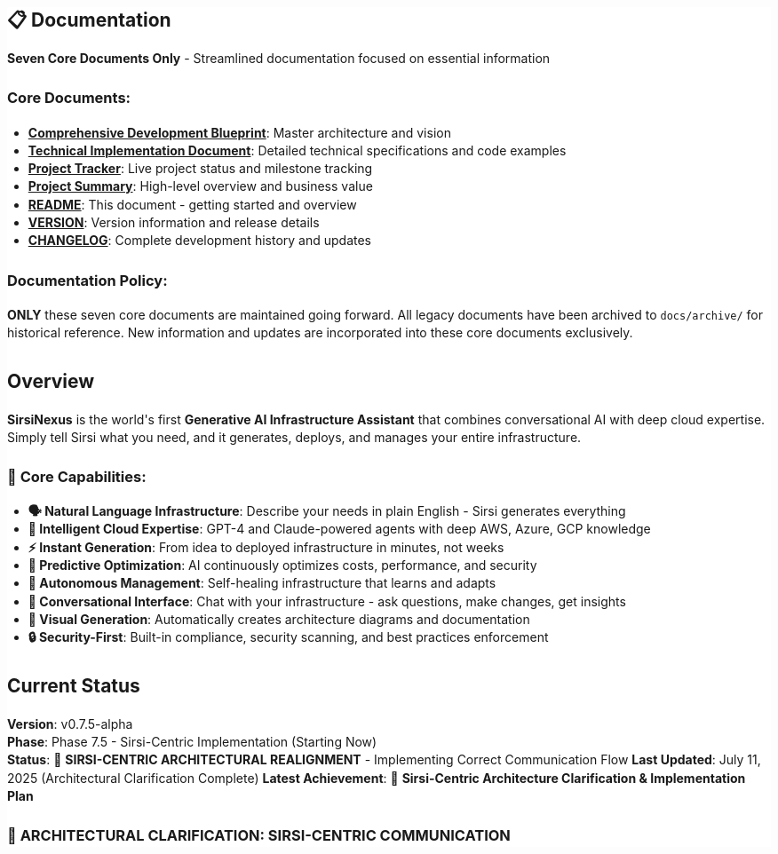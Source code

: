 ## 📋 **Documentation**

**Seven Core Documents Only** - Streamlined documentation focused on essential information

### Core Documents:
- **[Comprehensive Development Blueprint](./docs/core/COMPREHENSIVE_DEVELOPMENT_BLUEPRINT.md)**: Master architecture and vision
- **[Technical Implementation Document](./docs/core/TECHNICAL_IMPLEMENTATION.md)**: Detailed technical specifications and code examples
- **[Project Tracker](./docs/core/PROJECT_TRACKER.md)**: Live project status and milestone tracking
- **[Project Summary](./docs/core/PROJECT_SUMMARY.md)**: High-level overview and business value
- **[README](./README.md)**: This document - getting started and overview
- **[VERSION](./docs/core/VERSION.md)**: Version information and release details
- **[CHANGELOG](./docs/core/CHANGELOG.md)**: Complete development history and updates

### Documentation Policy:
**ONLY** these seven core documents are maintained going forward. All legacy documents have been archived to `docs/archive/` for historical reference. New information and updates are incorporated into these core documents exclusively.

## Overview

**SirsiNexus** is the world's first **Generative AI Infrastructure Assistant** that combines conversational AI with deep cloud expertise. Simply tell Sirsi what you need, and it generates, deploys, and manages your entire infrastructure.

### 🎯 **Core Capabilities:**

- **🗣️ Natural Language Infrastructure**: Describe your needs in plain English - Sirsi generates everything
- **🧠 Intelligent Cloud Expertise**: GPT-4 and Claude-powered agents with deep AWS, Azure, GCP knowledge
- **⚡ Instant Generation**: From idea to deployed infrastructure in minutes, not weeks
- **🔮 Predictive Optimization**: AI continuously optimizes costs, performance, and security
- **🤖 Autonomous Management**: Self-healing infrastructure that learns and adapts
- **💬 Conversational Interface**: Chat with your infrastructure - ask questions, make changes, get insights
- **🎨 Visual Generation**: Automatically creates architecture diagrams and documentation
- **🔒 Security-First**: Built-in compliance, security scanning, and best practices enforcement

## Current Status

**Version**: v0.7.5-alpha  
**Phase**: Phase 7.5 - Sirsi-Centric Implementation (Starting Now)  
**Status**: 🔄 **SIRSI-CENTRIC ARCHITECTURAL REALIGNMENT** - Implementing Correct Communication Flow
**Last Updated**: July 11, 2025 (Architectural Clarification Complete)
**Latest Achievement**: 🎯 **Sirsi-Centric Architecture Clarification & Implementation Plan**

### 🎯 **ARCHITECTURAL CLARIFICATION: SIRSI-CENTRIC COMMUNICATION**
